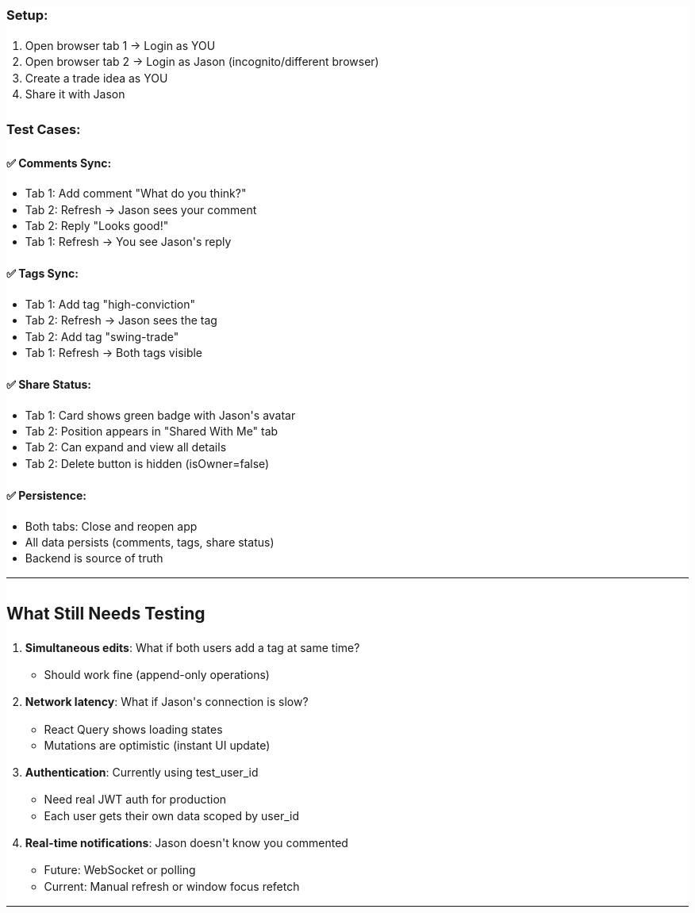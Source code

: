 ### Setup:
1. Open browser tab 1 → Login as YOU
2. Open browser tab 2 → Login as Jason (incognito/different browser)
3. Create a trade idea as YOU
4. Share it with Jason

### Test Cases:

#### ✅ Comments Sync:
- Tab 1: Add comment "What do you think?"
- Tab 2: Refresh → Jason sees your comment
- Tab 2: Reply "Looks good!"
- Tab 1: Refresh → You see Jason's reply

#### ✅ Tags Sync:
- Tab 1: Add tag "high-conviction"
- Tab 2: Refresh → Jason sees the tag
- Tab 2: Add tag "swing-trade"
- Tab 1: Refresh → Both tags visible

#### ✅ Share Status:
- Tab 1: Card shows green badge with Jason's avatar
- Tab 2: Position appears in "Shared With Me" tab
- Tab 2: Can expand and view all details
- Tab 2: Delete button is hidden (isOwner=false)

#### ✅ Persistence:
- Both tabs: Close and reopen app
- All data persists (comments, tags, share status)
- Backend is source of truth

---

## What Still Needs Testing

1. **Simultaneous edits**: What if both users add a tag at same time?
   - Should work fine (append-only operations)
   
2. **Network latency**: What if Jason's connection is slow?
   - React Query shows loading states
   - Mutations are optimistic (instant UI update)

3. **Authentication**: Currently using test_user_id
   - Need real JWT auth for production
   - Each user gets their own data scoped by user_id

4. **Real-time notifications**: Jason doesn't know you commented
   - Future: WebSocket or polling
   - Current: Manual refresh or window focus refetch

---
